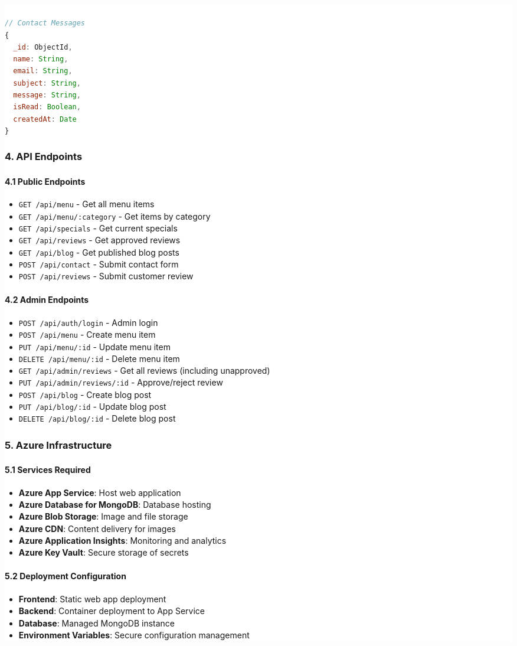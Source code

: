 ```javascript

// Contact Messages
{
  _id: ObjectId,
  name: String,
  email: String,
  subject: String,
  message: String,
  isRead: Boolean,
  createdAt: Date
}
```

### 4. API Endpoints

#### 4.1 Public Endpoints
- `GET /api/menu` - Get all menu items
- `GET /api/menu/:category` - Get items by category
- `GET /api/specials` - Get current specials
- `GET /api/reviews` - Get approved reviews
- `GET /api/blog` - Get published blog posts
- `POST /api/contact` - Submit contact form
- `POST /api/reviews` - Submit customer review

#### 4.2 Admin Endpoints
- `POST /api/auth/login` - Admin login
- `POST /api/menu` - Create menu item
- `PUT /api/menu/:id` - Update menu item
- `DELETE /api/menu/:id` - Delete menu item
- `GET /api/admin/reviews` - Get all reviews (including unapproved)
- `PUT /api/admin/reviews/:id` - Approve/reject review
- `POST /api/blog` - Create blog post
- `PUT /api/blog/:id` - Update blog post
- `DELETE /api/blog/:id` - Delete blog post

### 5. Azure Infrastructure

#### 5.1 Services Required
- **Azure App Service**: Host web application
- **Azure Database for MongoDB**: Database hosting
- **Azure Blob Storage**: Image and file storage
- **Azure CDN**: Content delivery for images
- **Azure Application Insights**: Monitoring and analytics
- **Azure Key Vault**: Secure storage of secrets

#### 5.2 Deployment Configuration
- **Frontend**: Static web app deployment
- **Backend**: Container deployment to App Service
- **Database**: Managed MongoDB instance
- **Environment Variables**: Secure configuration management
